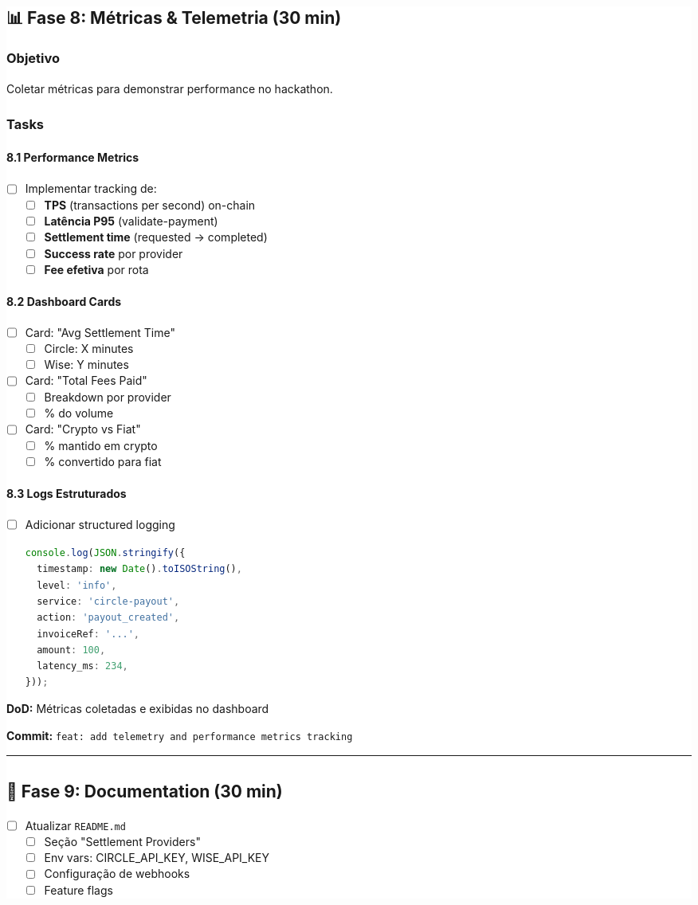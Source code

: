 
## 📊 Fase 8: Métricas & Telemetria (30 min)

### Objetivo
Coletar métricas para demonstrar performance no hackathon.

### Tasks

#### 8.1 Performance Metrics
- [ ] Implementar tracking de:
  - [ ] **TPS** (transactions per second) on-chain
  - [ ] **Latência P95** (validate-payment)
  - [ ] **Settlement time** (requested → completed)
  - [ ] **Success rate** por provider
  - [ ] **Fee efetiva** por rota

#### 8.2 Dashboard Cards
- [ ] Card: "Avg Settlement Time"
  - [ ] Circle: X minutes
  - [ ] Wise: Y minutes
  
- [ ] Card: "Total Fees Paid"
  - [ ] Breakdown por provider
  - [ ] % do volume

- [ ] Card: "Crypto vs Fiat"
  - [ ] % mantido em crypto
  - [ ] % convertido para fiat

#### 8.3 Logs Estruturados
- [ ] Adicionar structured logging
  ```typescript
  console.log(JSON.stringify({
    timestamp: new Date().toISOString(),
    level: 'info',
    service: 'circle-payout',
    action: 'payout_created',
    invoiceRef: '...',
    amount: 100,
    latency_ms: 234,
  }));
  ```

**DoD:** Métricas coletadas e exibidas no dashboard

**Commit:** `feat: add telemetry and performance metrics tracking`

---

## 📝 Fase 9: Documentation (30 min)

- [ ] Atualizar `README.md`
  - [ ] Seção "Settlement Providers"
  - [ ] Env vars: CIRCLE_API_KEY, WISE_API_KEY
  - [ ] Configuração de webhooks
  - [ ] Feature flags
